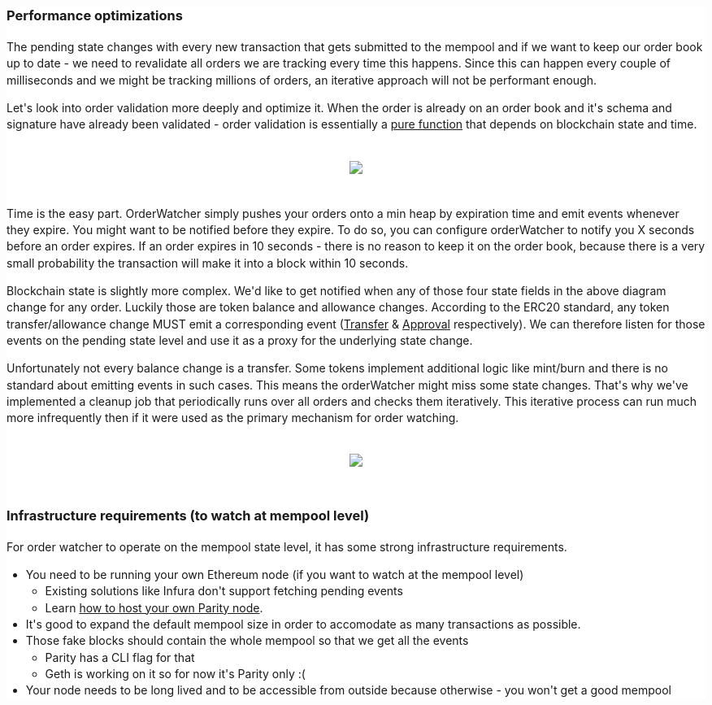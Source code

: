 ### Performance optimizations

The pending state changes with every new transaction that gets submitted to the mempool and if we want to keep our order book up to date - we need to revalidate all orders we are tracking every time this happens. Since this can happen every couple of milliseconds and we might be tracking millions of orders, an iterative approach will not be performant enough.

Let's look into order validation more deeply and optimize it. When the order is already on an order book and it's schema and signature have already been validated - order validation is essentially a [pure function](https://en.wikipedia.org/wiki/Pure_function) that depends on blockchain state and time.

<div align="center">
    <img src="https://s3.eu-west-2.amazonaws.com/0x-wiki-images/order_state_deps.png" style="padding-bottom: 20px; padding-top: 20px; max-width: 627px;" width="80%" />
</div>

Time is the easy part. OrderWatcher simply pushes your orders onto a min heap by expiration time and emit events whenever they expire. You might want to be notified before they expire. To do so, you can configure orderWatcher to notify you X seconds before an order expires. If an order expires in 10 seconds - there is no reason to keep it on the order book, because there is a very small probability the transaction will make it into a block within 10 seconds.

Blockchain state is slightly more complex. We'd like to get notified when any of those four state fields in the above diagram change for any order. Luckily those are token balance and allowance changes. According to the ERC20 standard, any token transfer/allowance change MUST emit a corresponding event ([Transfer](https://github.com/ethereum/EIPs/blob/master/EIPS/eip-20-token-standard.md#transfer-1) & [Approval](https://github.com/ethereum/EIPs/blob/master/EIPS/eip-20-token-standard.md#approval) respectively). We can therefore listen for those events on the pending state level and use it as a proxy for the underlying state change.

Unfortunately not every balance change is a transfer. Some tokens implement additional logic like mint/burn and there is no standard about emitting events in such cases. This means the orderWatcher might miss some state changes. That's why we've implemented a cleanup job that periodically runs over all orders and checks them iteratively. This iterative process can run much more infrequently then if it were used as the primary mechanism for order watching.

<div align="center">
    <img src="https://s3.eu-west-2.amazonaws.com/0x-wiki-images/state_to_order_mapping.png" style="padding-bottom: 20px; padding-top: 20px; max-width: 761px;" width="80%" />
</div>

### Infrastructure requirements (to watch at mempool level)

For order watcher to operate on the mempool state level, it has some strong infrastructure requirements.

-   You need to be running your own Ethereum node (if you want to watch at the mempool level)
    -   Existing solutions like Infura don't support fetching pending events
    -   Learn [how to host your own Parity node](#How-To-Deploy-A-Parity-Node).
-   It's good to expand the default mempool size in order to accomodate as many transactions as possible.
-   Those fake blocks should contain the whole mempool so that we get all the events
    -   Parity has a CLI flag for that
    -   Geth is working on it so for now it's Parity only :(
-   Your node needs to be long lived and to be accessible from outside because otherwise - you won't get a good mempool
